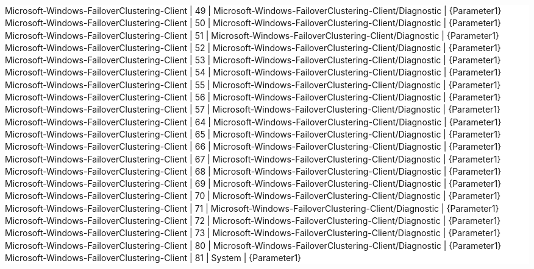 Microsoft-Windows-FailoverClustering-Client  |  49        |  Microsoft-Windows-FailoverClustering-Client/Diagnostic  |  {Parameter1}
Microsoft-Windows-FailoverClustering-Client  |  50        |  Microsoft-Windows-FailoverClustering-Client/Diagnostic  |  {Parameter1}
Microsoft-Windows-FailoverClustering-Client  |  51        |  Microsoft-Windows-FailoverClustering-Client/Diagnostic  |  {Parameter1}
Microsoft-Windows-FailoverClustering-Client  |  52        |  Microsoft-Windows-FailoverClustering-Client/Diagnostic  |  {Parameter1}
Microsoft-Windows-FailoverClustering-Client  |  53        |  Microsoft-Windows-FailoverClustering-Client/Diagnostic  |  {Parameter1}
Microsoft-Windows-FailoverClustering-Client  |  54        |  Microsoft-Windows-FailoverClustering-Client/Diagnostic  |  {Parameter1}
Microsoft-Windows-FailoverClustering-Client  |  55        |  Microsoft-Windows-FailoverClustering-Client/Diagnostic  |  {Parameter1}
Microsoft-Windows-FailoverClustering-Client  |  56        |  Microsoft-Windows-FailoverClustering-Client/Diagnostic  |  {Parameter1}
Microsoft-Windows-FailoverClustering-Client  |  57        |  Microsoft-Windows-FailoverClustering-Client/Diagnostic  |  {Parameter1}
Microsoft-Windows-FailoverClustering-Client  |  64        |  Microsoft-Windows-FailoverClustering-Client/Diagnostic  |  {Parameter1}
Microsoft-Windows-FailoverClustering-Client  |  65        |  Microsoft-Windows-FailoverClustering-Client/Diagnostic  |  {Parameter1}
Microsoft-Windows-FailoverClustering-Client  |  66        |  Microsoft-Windows-FailoverClustering-Client/Diagnostic  |  {Parameter1}
Microsoft-Windows-FailoverClustering-Client  |  67        |  Microsoft-Windows-FailoverClustering-Client/Diagnostic  |  {Parameter1}
Microsoft-Windows-FailoverClustering-Client  |  68        |  Microsoft-Windows-FailoverClustering-Client/Diagnostic  |  {Parameter1}
Microsoft-Windows-FailoverClustering-Client  |  69        |  Microsoft-Windows-FailoverClustering-Client/Diagnostic  |  {Parameter1}
Microsoft-Windows-FailoverClustering-Client  |  70        |  Microsoft-Windows-FailoverClustering-Client/Diagnostic  |  {Parameter1}
Microsoft-Windows-FailoverClustering-Client  |  71        |  Microsoft-Windows-FailoverClustering-Client/Diagnostic  |  {Parameter1}
Microsoft-Windows-FailoverClustering-Client  |  72        |  Microsoft-Windows-FailoverClustering-Client/Diagnostic  |  {Parameter1}
Microsoft-Windows-FailoverClustering-Client  |  73        |  Microsoft-Windows-FailoverClustering-Client/Diagnostic  |  {Parameter1}
Microsoft-Windows-FailoverClustering-Client  |  80        |  Microsoft-Windows-FailoverClustering-Client/Diagnostic  |  {Parameter1}
Microsoft-Windows-FailoverClustering-Client  |  81        |  System                                                  |  {Parameter1}